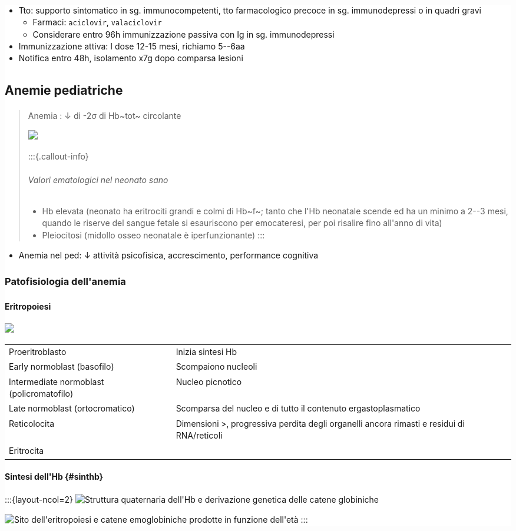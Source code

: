 * Tto: supporto sintomatico in sg. immunocompetenti, tto farmacologico precoce in sg. immunodepressi o in quadri gravi
	* Farmaci: `aciclovir`, `valaciclovir`
	* Considerare entro 96h immunizzazione passiva con Ig in sg. immunodepressi
* Immunizzazione attiva: I dose 12-15 mesi, richiamo 5--6aa
* Notifica entro 48h, isolamento x7g dopo comparsa lesioni

## Anemie pediatriche
> Anemia
>: ↓ di -2σ di Hb~tot~ circolante
>
>	![](img/valoriematookinped.png)
>
>:::{.callout-info}
>###### Valori ematologici nel neonato sano
>* Hb elevata (neonato ha eritrociti grandi e colmi di Hb~f~; tanto che l'Hb neonatale scende ed ha un minimo a 2--3 mesi, quando le riserve del sangue fetale si esauriscono per emocateresi, per poi risalire fino all'anno di vita)
>* Pleiocitosi (midollo osseo neonatale è iperfunzionante)
>:::

* Anemia nel ped: ↓ attività psicofisica, accrescimento, performance cognitiva

### Patofisiologia dell'anemia

#### Eritropoiesi

![](img/eritropoiesi.png)

| | |
|-|---|
| Proeritroblasto | Inizia sintesi Hb |
| Early normoblast (basofilo) | Scompaiono nucleoli |
| Intermediate normoblast (policromatofilo) | Nucleo picnotico |
| Late normoblast (ortocromatico) | Scomparsa del nucleo e di tutto il contenuto ergastoplasmatico |
| Reticolocita | Dimensioni >, progressiva perdita degli organelli ancora rimasti e residui di RNA/reticoli |
| Eritrocita |

#### Sintesi dell'Hb {#sinthb}
:::{layout-ncol=2}
![Struttura quaternaria dell'Hb e derivazione genetica delle catene globiniche](img/hbcatene1.png)

![Sito dell'eritropoiesi e catene emoglobiniche prodotte in funzione dell'età](img/hbcatene.png)
:::
